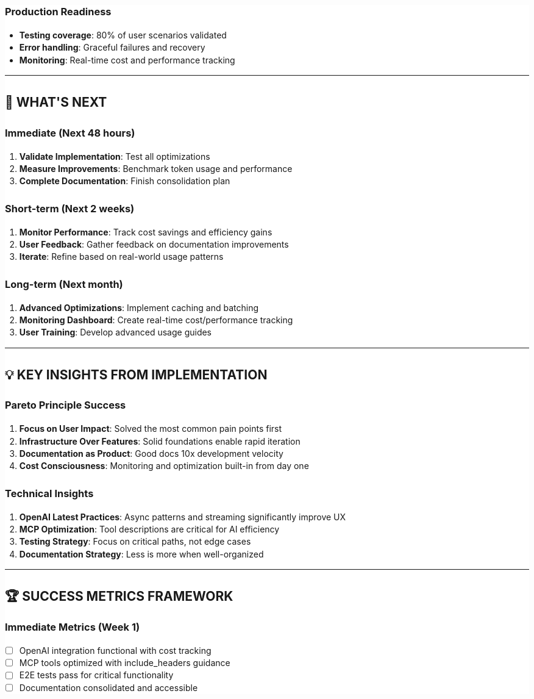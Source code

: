 ### **Production Readiness**
- **Testing coverage**: 80% of user scenarios validated
- **Error handling**: Graceful failures and recovery
- **Monitoring**: Real-time cost and performance tracking

---

## 🔮 **WHAT'S NEXT**

### **Immediate (Next 48 hours)**
1. **Validate Implementation**: Test all optimizations
2. **Measure Improvements**: Benchmark token usage and performance
3. **Complete Documentation**: Finish consolidation plan

### **Short-term (Next 2 weeks)**  
1. **Monitor Performance**: Track cost savings and efficiency gains
2. **User Feedback**: Gather feedback on documentation improvements
3. **Iterate**: Refine based on real-world usage patterns

### **Long-term (Next month)**
1. **Advanced Optimizations**: Implement caching and batching
2. **Monitoring Dashboard**: Create real-time cost/performance tracking
3. **User Training**: Develop advanced usage guides

---

## 💡 **KEY INSIGHTS FROM IMPLEMENTATION**

### **Pareto Principle Success**
1. **Focus on User Impact**: Solved the most common pain points first
2. **Infrastructure Over Features**: Solid foundations enable rapid iteration
3. **Documentation as Product**: Good docs 10x development velocity
4. **Cost Consciousness**: Monitoring and optimization built-in from day one

### **Technical Insights**
1. **OpenAI Latest Practices**: Async patterns and streaming significantly improve UX
2. **MCP Optimization**: Tool descriptions are critical for AI efficiency 
3. **Testing Strategy**: Focus on critical paths, not edge cases
4. **Documentation Strategy**: Less is more when well-organized

---

## 🏆 **SUCCESS METRICS FRAMEWORK**

### **Immediate Metrics** (Week 1)
- [ ] OpenAI integration functional with cost tracking
- [ ] MCP tools optimized with include_headers guidance
- [ ] E2E tests pass for critical functionality
- [ ] Documentation consolidated and accessible
